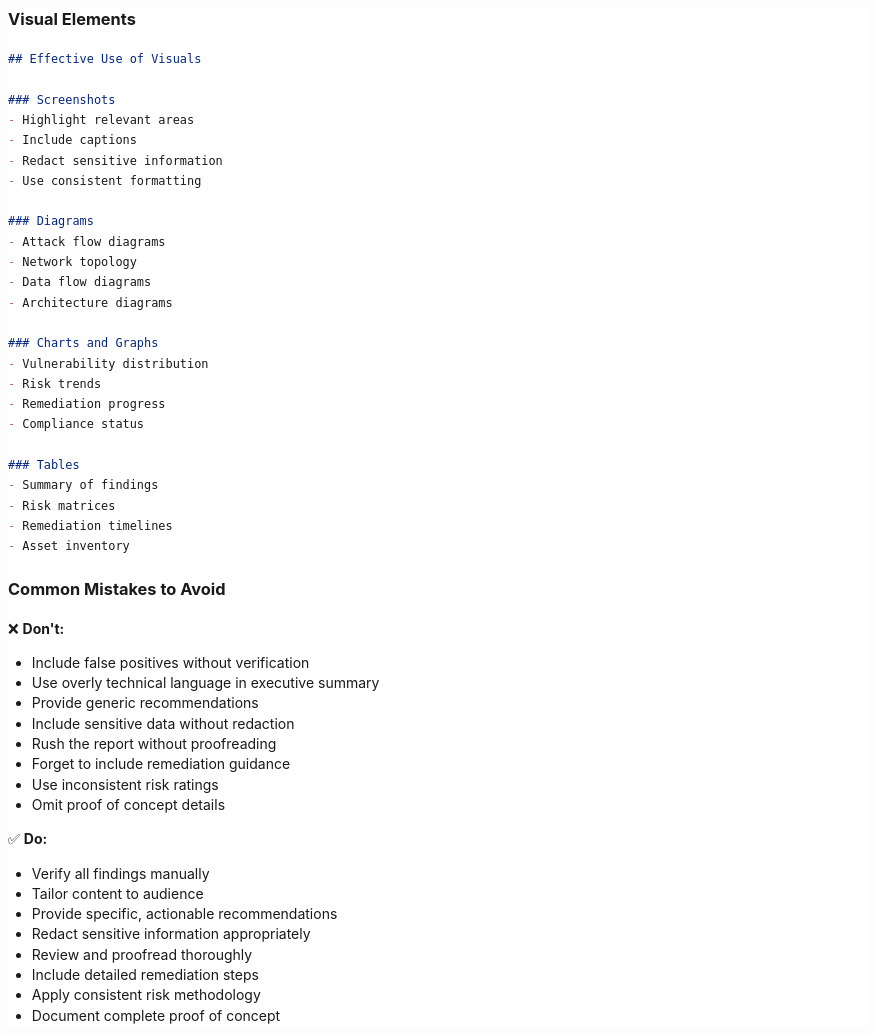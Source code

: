 ### Visual Elements

```markdown
## Effective Use of Visuals

### Screenshots
- Highlight relevant areas
- Include captions
- Redact sensitive information
- Use consistent formatting

### Diagrams
- Attack flow diagrams
- Network topology
- Data flow diagrams
- Architecture diagrams

### Charts and Graphs
- Vulnerability distribution
- Risk trends
- Remediation progress
- Compliance status

### Tables
- Summary of findings
- Risk matrices
- Remediation timelines
- Asset inventory
```

### Common Mistakes to Avoid

❌ **Don't:**
- Include false positives without verification
- Use overly technical language in executive summary
- Provide generic recommendations
- Include sensitive data without redaction
- Rush the report without proofreading
- Forget to include remediation guidance
- Use inconsistent risk ratings
- Omit proof of concept details

✅ **Do:**
- Verify all findings manually
- Tailor content to audience
- Provide specific, actionable recommendations
- Redact sensitive information appropriately
- Review and proofread thoroughly
- Include detailed remediation steps
- Apply consistent risk methodology
- Document complete proof of concept
